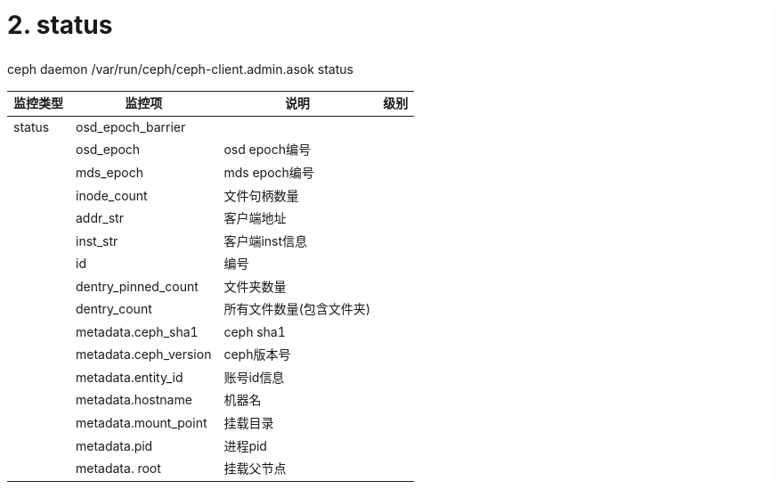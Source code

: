 # 2. status
ceph daemon /var/run/ceph/ceph-client.admin.asok status

|监控类型 | 监控项 |  说明 | 级别 |
|---|---|---|---|
|status | osd_epoch_barrier |||
| | osd_epoch | osd epoch编号 ||
| | mds_epoch | mds epoch编号 ||
| | inode_count | 文件句柄数量 ||
| | addr_str | 客户端地址 ||
| | inst_str | 客户端inst信息 ||
| | id | 编号 ||
| | dentry_pinned_count | 文件夹数量 ||
| | dentry_count | 所有文件数量(包含文件夹) ||
| | metadata.ceph_sha1 | ceph sha1||
| | metadata.ceph_version | ceph版本号||
| | metadata.entity_id | 账号id信息||
| | metadata.hostname | 机器名||
| | metadata.mount_point | 挂载目录||
| | metadata.pid| 进程pid||
| | metadata. root | 挂载父节点||